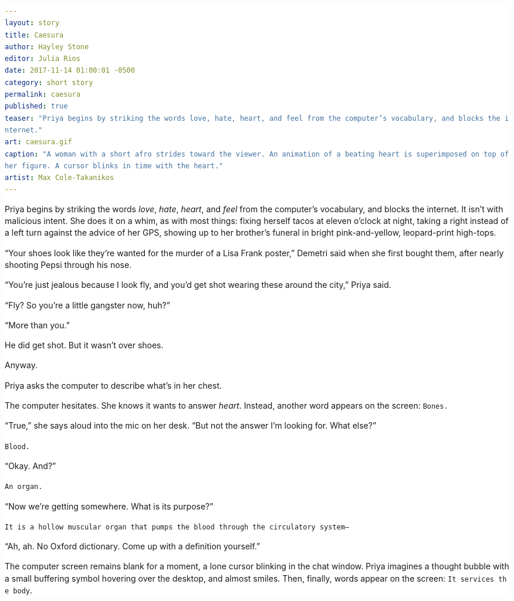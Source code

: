 ```yaml
---
layout: story
title: Caesura
author: Hayley Stone
editor: Julia Rios
date: 2017-11-14 01:00:01 -0500
category: short story
permalink: caesura
published: true
teaser: "Priya begins by striking the words love, hate, heart, and feel from the computer’s vocabulary, and blocks the internet."
art: caesura.gif
caption: "A woman with a short afro strides toward the viewer. An animation of a beating heart is superimposed on top of her figure. A cursor blinks in time with the heart."
artist: Max Cole-Takanikos
---
```

Priya begins by striking the words _love_, _hate_, _heart_, and _feel_ from the computer’s vocabulary, and blocks the internet. It isn’t with malicious intent. She does it on a whim, as with most things: fixing herself tacos at eleven o’clock at night, taking a right instead of a left turn against the advice of her GPS, showing up to her brother’s funeral in bright pink-and-yellow, leopard-print high-tops.

“Your shoes look like they’re wanted for the murder of a Lisa Frank poster,” Demetri said when she first bought them, after nearly shooting Pepsi through his nose.

“You’re just jealous because I look fly, and you’d get shot wearing these around the city,” Priya said.

“Fly? So you’re a little gangster now, huh?”

“More than you.”

He did get shot. But it wasn’t over shoes.

Anyway.

Priya asks the computer to describe what’s in her chest.

The computer hesitates. She knows it wants to answer _heart_. Instead, another word appears on the screen: `Bones.`

“True,” she says aloud into the mic on her desk. “But not the answer I’m looking for. What else?”

`Blood.`

“Okay. And?”

`An organ.`

“Now we’re getting somewhere. What is its purpose?”

`It is a hollow muscular organ that pumps the blood through the circulatory system—`

“Ah, ah. No Oxford dictionary. Come up with a definition yourself.”

The computer screen remains blank for a moment, a lone cursor blinking in the chat window. Priya imagines a thought bubble with a small buffering symbol hovering over the desktop, and almost smiles. Then, finally, words appear on the screen: `It services the body`.
